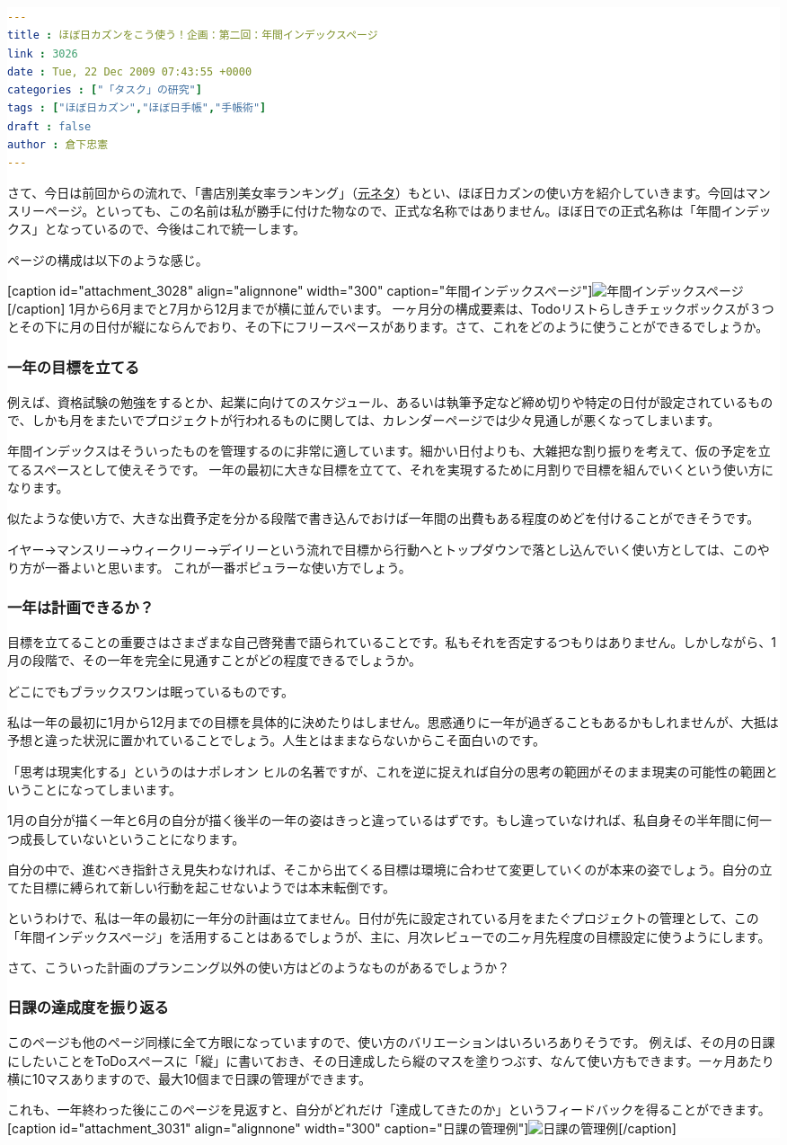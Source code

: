 ```yaml
---
title : ほぼ日カズンをこう使う！企画：第二回：年間インデックスページ
link : 3026
date : Tue, 22 Dec 2009 07:43:55 +0000
categories : ["「タスク」の研究"]
tags : ["ほぼ日カズン","ほぼ日手帳","手帳術"]
draft : false
author : 倉下忠憲
---
```


さて、今日は前回からの流れで、「書店別美女率ランキング」（<a href="http://twitter.com/kazumoto/status/6891694982">元ネタ</a>）もとい、ほぼ日カズンの使い方を紹介していきます。今回はマンスリーページ。といっても、この名前は私が勝手に付けた物なので、正式な名称ではありません。ほぼ日での正式名称は「年間インデックス」となっているので、今後はこれで統一します。

ページの構成は以下のような感じ。

[caption id="attachment_3028" align="alignnone" width="300" caption="年間インデックスページ"]<img src="https://rashita.net/blog/wp-content/uploads/2009/12/yearindex01.jpg" alt="年間インデックスページ" title="年間インデックスページ" width="300" height="425" class="size-full wp-image-3028" />[/caption]
1月から6月までと7月から12月までが横に並んでいます。
一ヶ月分の構成要素は、Todoリストらしきチェックボックスが３つとその下に月の日付が縦にならんでおり、その下にフリースペースがあります。さて、これをどのように使うことができるでしょうか。

<h3>一年の目標を立てる</h3>
例えば、資格試験の勉強をするとか、起業に向けてのスケジュール、あるいは執筆予定など締め切りや特定の日付が設定されているもので、しかも月をまたいでプロジェクトが行われるものに関しては、カレンダーページでは少々見通しが悪くなってしまいます。

年間インデックスはそういったものを管理するのに非常に適しています。細かい日付よりも、大雑把な割り振りを考えて、仮の予定を立てるスペースとして使えそうです。
一年の最初に大きな目標を立てて、それを実現するために月割りで目標を組んでいくという使い方になります。

似たような使い方で、大きな出費予定を分かる段階で書き込んでおけば一年間の出費もある程度のめどを付けることができそうです。

イヤー→マンスリー→ウィークリー→デイリーという流れで目標から行動へとトップダウンで落とし込んでいく使い方としては、このやり方が一番よいと思います。
これが一番ポピュラーな使い方でしょう。

<h3>一年は計画できるか？</h3>
目標を立てることの重要さはさまざまな自己啓発書で語られていることです。私もそれを否定するつもりはありません。しかしながら、1月の段階で、その一年を完全に見通すことがどの程度できるでしょうか。

どこにでもブラックスワンは眠っているものです。

私は一年の最初に1月から12月までの目標を具体的に決めたりはしません。思惑通りに一年が過ぎることもあるかもしれませんが、大抵は予想と違った状況に置かれていることでしょう。人生とはままならないからこそ面白いのです。

「思考は現実化する」というのはナポレオン ヒルの名著ですが、これを逆に捉えれば自分の思考の範囲がそのまま現実の可能性の範囲ということになってしまいます。

1月の自分が描く一年と6月の自分が描く後半の一年の姿はきっと違っているはずです。もし違っていなければ、私自身その半年間に何一つ成長していないということになります。

自分の中で、進むべき指針さえ見失わなければ、そこから出てくる目標は環境に合わせて変更していくのが本来の姿でしょう。自分の立てた目標に縛られて新しい行動を起こせないようでは本末転倒です。

というわけで、私は一年の最初に一年分の計画は立てません。日付が先に設定されている月をまたぐプロジェクトの管理として、この「年間インデックスページ」を活用することはあるでしょうが、主に、月次レビューでの二ヶ月先程度の目標設定に使うようにします。

さて、こういった計画のプランニング以外の使い方はどのようなものがあるでしょうか？
<h3>日課の達成度を振り返る</h3>
このページも他のページ同様に全て方眼になっていますので、使い方のバリエーションはいろいろありそうです。
例えば、その月の日課にしたいことをToDoスペースに「縦」に書いておき、その日達成したら縦のマスを塗りつぶす、なんて使い方もできます。一ヶ月あたり横に10マスありますので、最大10個まで日課の管理ができます。

これも、一年終わった後にこのページを見返すと、自分がどれだけ「達成してきたのか」というフィードバックを得ることができます。
[caption id="attachment_3031" align="alignnone" width="300" caption="日課の管理例"]<img src="https://rashita.net/blog/wp-content/uploads/2009/12/yearindex02.jpg" alt="日課の管理例" title="日課の管理例" width="300" height="520" class="size-full wp-image-3031" />[/caption]
